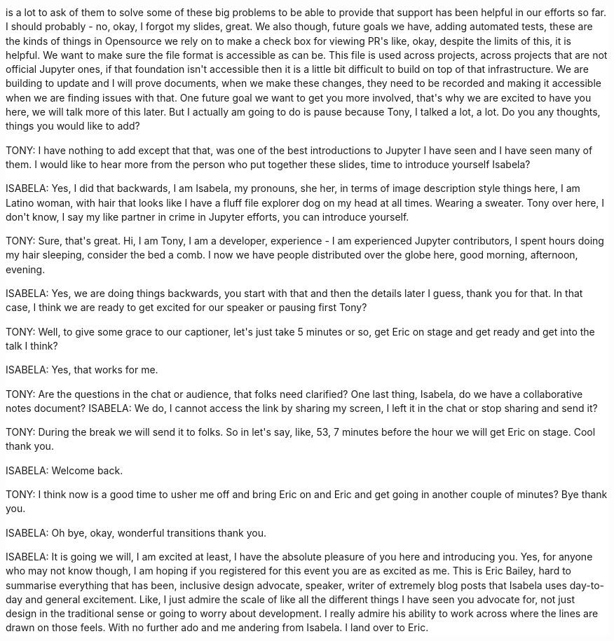 is a lot to ask of them to solve some of these big problems to be able to provide that support has been helpful in our efforts so far. I should probably - no, okay, I forgot my slides, great. We also though, future goals we have, adding automated tests, these are the kinds of things in Opensource we rely on to make a check box for viewing PR's like, okay, despite the limits of this, it is helpful. We want to make sure the file format is accessible as can be. This file is used across projects, across projects that are not official Jupyter ones, if that foundation isn't accessible then it is a little bit difficult to build on top of that infrastructure. We are building to update and I will prove documents, when we make these changes, they need to be recorded and making it accessible when we are finding issues with that. One future goal we want to get you more involved, that's why we are excited to have you here, we will talk more of this later. But I actually am going to do is pause because Tony, I talked a lot, a lot. Do you any thoughts, things you would like to add? 

TONY: I have nothing to add except that that, was one of the best introductions to Jupyter I have seen and I have seen many of them. I would like to hear more from the person who put together these slides, time to introduce yourself Isabela? 

ISABELA: Yes, I did that backwards, I am Isabela, my pronouns, she her, in terms of image description style things here, I am Latino woman, with hair that looks like I have a fluff file explorer dog on my head at all times. Wearing a sweater. Tony over here, I don't know, I say my like partner in crime in Jupyter efforts, you can introduce yourself. 

TONY: Sure, that's great. Hi, I am Tony, I am a developer, experience - I am experienced Jupyter contributors, I spent hours doing my hair sleeping, consider the bed a comb. I now we have people distributed over the globe here, good morning, afternoon, evening. 

ISABELA: Yes, we are doing things backwards, you start with that and then the details later I guess, thank you for that. In that case, I think we are ready to get excited for our speaker or pausing first Tony? 

TONY: Well, to give some grace to our captioner, let's just take 5 minutes or so, get Eric on stage and get ready and get into the talk I think? 

ISABELA: Yes, that works for me. 

TONY: Are the questions in the chat or audience, that folks need clarified? One last thing, Isabela, do we have a collaborative notes document? ISABELA: We do, I cannot access the link by sharing my screen, I left it in the chat or stop sharing and send it? 

TONY: During the break we will send it to folks. So in let's say, like, 53, 7 minutes before the hour we will get Eric on stage. Cool thank you. 

ISABELA: Welcome back. 

TONY: I think now is a good time to usher me off and bring Eric on and Eric and get going in another couple of minutes? Bye thank you. 

ISABELA: Oh bye, okay, wonderful transitions thank you. 

ISABELA: It is going we will, I am excited at least, I have the absolute pleasure of you here and introducing you. Yes, for anyone who may not know though, I am hoping if you registered for this event you are as excited as me. This is Eric Bailey, hard to summarise everything that has been, inclusive design advocate, speaker, writer of extremely blog posts that Isabela uses day-to-day and general excitement. Like, I just admire the scale of like all the different things I have seen you advocate for, not just design in the traditional sense or going to worry about development. I really admire his ability to work across where the lines are drawn on those feels. With no further ado and me andering from Isabela. I land over to Eric. 
